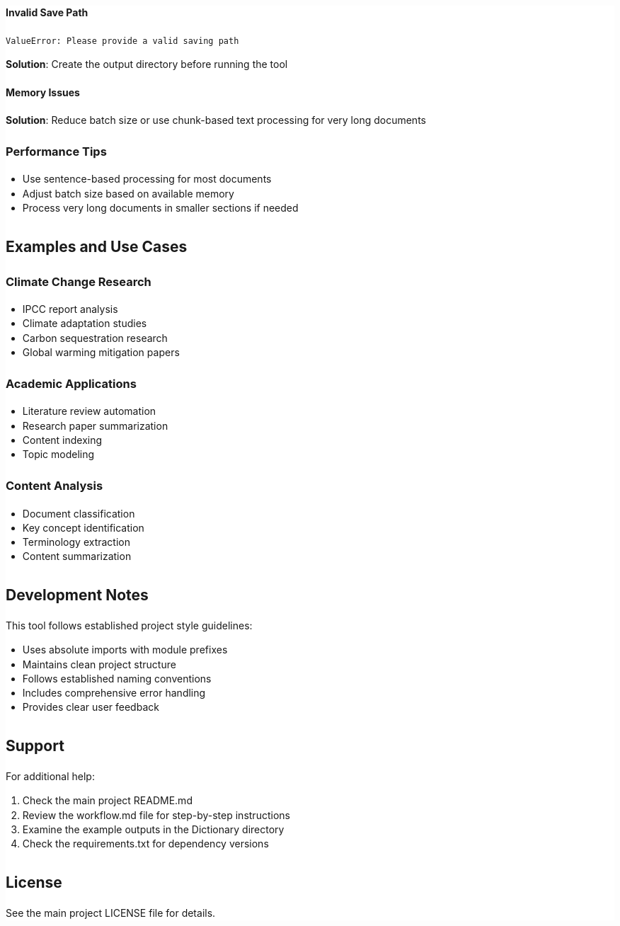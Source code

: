 #### Invalid Save Path
```
ValueError: Please provide a valid saving path
```
**Solution**: Create the output directory before running the tool

#### Memory Issues
**Solution**: Reduce batch size or use chunk-based text processing for very long documents

### Performance Tips
- Use sentence-based processing for most documents
- Adjust batch size based on available memory
- Process very long documents in smaller sections if needed

## Examples and Use Cases

### Climate Change Research
- IPCC report analysis
- Climate adaptation studies
- Carbon sequestration research
- Global warming mitigation papers

### Academic Applications
- Literature review automation
- Research paper summarization
- Content indexing
- Topic modeling

### Content Analysis
- Document classification
- Key concept identification
- Terminology extraction
- Content summarization

## Development Notes

This tool follows established project style guidelines:
- Uses absolute imports with module prefixes
- Maintains clean project structure
- Follows established naming conventions
- Includes comprehensive error handling
- Provides clear user feedback

## Support

For additional help:
1. Check the main project README.md
2. Review the workflow.md file for step-by-step instructions
3. Examine the example outputs in the Dictionary directory
4. Check the requirements.txt for dependency versions

## License

See the main project LICENSE file for details.


